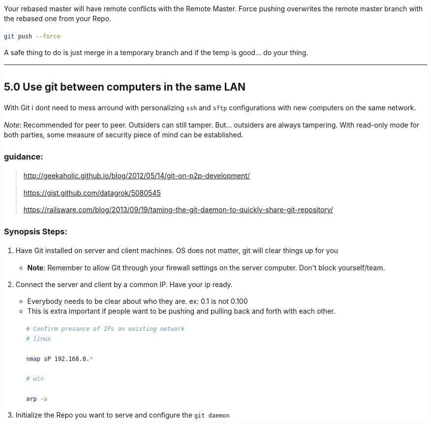 Your rebased master will have remote conflicts with the Remote Master. Force pushing overwrites the remote master branch with the rebased one from your Repo.

```sh
git push --force
```

A safe thing to do is just merge in a temporary branch and if the temp is good... do your thing.

---

## 5.0 Use git between computers in the same LAN

With Git i dont need to mess arround with personalizing ```ssh``` and ```sftp``` configurations with new computers on the same network.

_Note_: Recommended for peer to peer. Outsiders can still tamper. But... outsiders are always tampering. With read-only mode for both parties, some measure of security piece of mind can be established.

### guidance:

> http://geekaholic.github.io/blog/2012/05/14/git-on-p2p-development/
>
> https://gist.github.com/datagrok/5080545
>
> https://railsware.com/blog/2013/09/19/taming-the-git-daemon-to-quickly-share-git-repository/

### Synopsis Steps:

1. Have Git installed on server and client machines. OS does not matter, git will clear things up for you
	* __Note__: Remember to allow Git through your firewall settings on the server computer. Don't block yourself/team.

2. Connect the server and client by a common IP. Have your ip ready.
	 * Everybody needs to be clear about who they are. ex: 0.1 is not 0.100
	 * This is extra important if people want to be pushing and pulling back and forth with each other.
	 ```sh
	 	# Confirm presance of IPs on existing network
	 	# linux

		nmap sP 192.168.0.*

		# win

		arp -a
	 ```

3. Initialize the Repo you want to serve and configure the ```git daemon```
